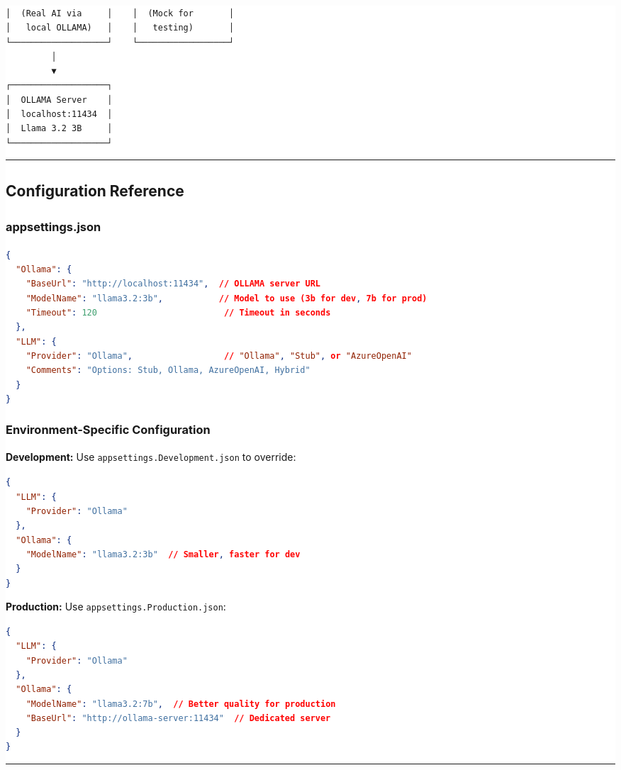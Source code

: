 ```
│  (Real AI via     │    │  (Mock for       │
│   local OLLAMA)   │    │   testing)       │
└───────────────────┘    └──────────────────┘
         │
         ▼
┌───────────────────┐
│  OLLAMA Server    │
│  localhost:11434  │
│  Llama 3.2 3B     │
└───────────────────┘
```

---

## Configuration Reference

### appsettings.json

```json
{
  "Ollama": {
    "BaseUrl": "http://localhost:11434",  // OLLAMA server URL
    "ModelName": "llama3.2:3b",           // Model to use (3b for dev, 7b for prod)
    "Timeout": 120                         // Timeout in seconds
  },
  "LLM": {
    "Provider": "Ollama",                  // "Ollama", "Stub", or "AzureOpenAI"
    "Comments": "Options: Stub, Ollama, AzureOpenAI, Hybrid"
  }
}
```

### Environment-Specific Configuration

**Development:** Use `appsettings.Development.json` to override:

```json
{
  "LLM": {
    "Provider": "Ollama"
  },
  "Ollama": {
    "ModelName": "llama3.2:3b"  // Smaller, faster for dev
  }
}
```

**Production:** Use `appsettings.Production.json`:

```json
{
  "LLM": {
    "Provider": "Ollama"
  },
  "Ollama": {
    "ModelName": "llama3.2:7b",  // Better quality for production
    "BaseUrl": "http://ollama-server:11434"  // Dedicated server
  }
}
```

---